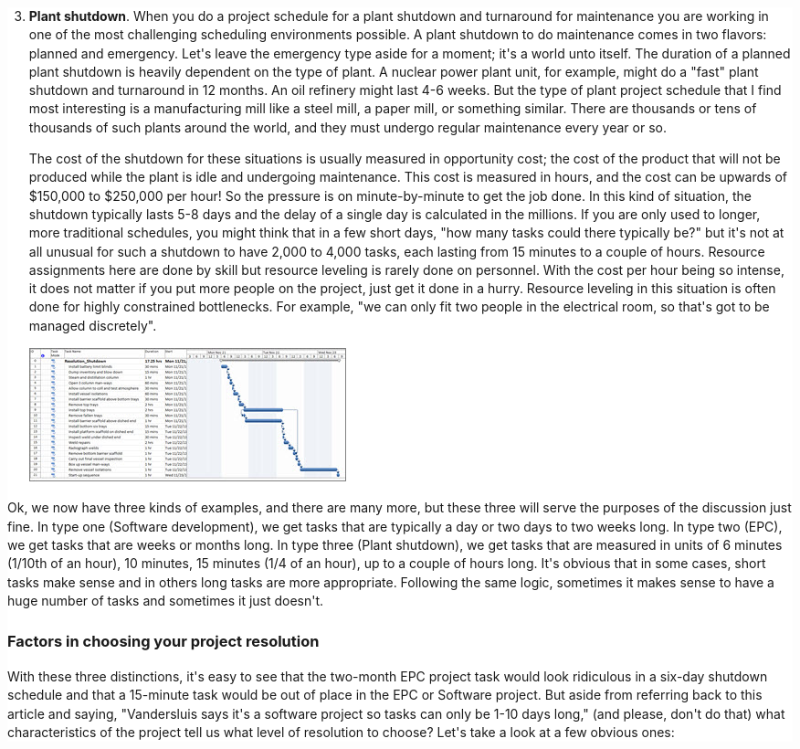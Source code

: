 
  

  
3. **Plant shutdown**. When you do a project schedule for a plant shutdown and turnaround for maintenance you are working in one of the most challenging scheduling environments possible. A plant shutdown to do maintenance comes in two flavors: planned and emergency. Let's leave the emergency type aside for a moment; it's a world unto itself. The duration of a planned plant shutdown is heavily dependent on the type of plant. A nuclear power plant unit, for example, might do a "fast" plant shutdown and turnaround in 12 months. An oil refinery might last 4-6 weeks. But the type of plant project schedule that I find most interesting is a manufacturing mill like a steel mill, a paper mill, or something similar. There are thousands or tens of thousands of such plants around the world, and they must undergo regular maintenance every year or so. 
    
    The cost of the shutdown for these situations is usually measured in opportunity cost; the cost of the product that will not be produced while the plant is idle and undergoing maintenance. This cost is measured in hours, and the cost can be upwards of $150,000 to $250,000 per hour! So the pressure is on minute-by-minute to get the job done. In this kind of situation, the shutdown typically lasts 5-8 days and the delay of a single day is calculated in the millions. If you are only used to longer, more traditional schedules, you might think that in a few short days, "how many tasks could there typically be?" but it's not at all unusual for such a shutdown to have 2,000 to 4,000 tasks, each lasting from 15 minutes to a couple of hours. Resource assignments here are done by skill but resource leveling is rarely done on personnel. With the cost per hour being so intense, it does not matter if you put more people on the project, just get it done in a hurry. Resource leveling in this situation is often done for highly constrained bottlenecks. For example, "we can only fit two people in the electrical room, so that's got to be managed discretely". 
    
     ![Gantt chart view of sequential tasks](images/15e81751-9892-440b-9537-d0c6c7a3b9cb.jpg)
  

  

  
Ok, we now have three kinds of examples, and there are many more, but these three will serve the purposes of the discussion just fine. In type one (Software development), we get tasks that are typically a day or two days to two weeks long. In type two (EPC), we get tasks that are weeks or months long. In type three (Plant shutdown), we get tasks that are measured in units of 6 minutes (1/10th of an hour), 10 minutes, 15 minutes (1/4 of an hour), up to a couple of hours long. It's obvious that in some cases, short tasks make sense and in others long tasks are more appropriate. Following the same logic, sometimes it makes sense to have a huge number of tasks and sometimes it just doesn't. 
  
    
    

### Factors in choosing your project resolution

With these three distinctions, it's easy to see that the two-month EPC project task would look ridiculous in a six-day shutdown schedule and that a 15-minute task would be out of place in the EPC or Software project. But aside from referring back to this article and saying, "Vandersluis says it's a software project so tasks can only be 1-10 days long," (and please, don't do that) what characteristics of the project tell us what level of resolution to choose? Let's take a look at a few obvious ones: 
  